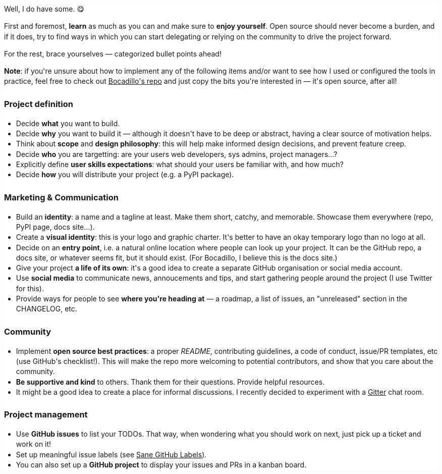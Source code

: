 Well, I do have some. 😋

First and foremost, **learn** as much as you can and make sure to **enjoy yourself**. Open source should never become a burden, and if it does, try to find ways in which you can start delegating or relying on the community to drive the project forward.

For the rest, brace yourselves — categorized bullet points ahead!

**Note**: if you're unsure about how to implement any of the following items and/or want to see how I used or configured the tools in practice, feel free to check out [Bocadillo's repo][repo] and just copy the bits you're interested in — it's open source, after all!

### Project definition

- Decide **what** you want to build.
- Decide **why** you want to build it — although it doesn't have to be deep or abstract, having a clear source of motivation helps.
- Think about **scope** and **design philosophy**: this will help make informed design decisions, and prevent feature creep.
- Decide **who** you are targetting: are your users web developers, sys admins, project managers…?
- Explicitly define **user skills expectations**: what should your users be familiar with, and how much?
- Decide **how** you will distribute your project (e.g. a PyPI package).

### Marketing & Communication

- Build an **identity**: a name and a tagline at least. Make them short, catchy, and memorable. Showcase them everywhere (repo, PyPI page, docs site…).
- Create a **visual identity**: this is your logo and graphic charter. It's better to have an okay temporary logo than no logo at all.
- Decide on an **entry point**, i.e. a natural online location where people can look up your project. It can be the GitHub repo, a docs site, or whatever seems fit, but it should exist. (For Bocadillo, I believe this is the docs site.)
- Give your project **a life of its own**: it's a good idea to create a separate GitHub organisation or social media account.
- Use **social media** to communicate news, annoucements and tips, and start gathering people around the project (I use Twitter for this).
- Provide ways for people to see **where you're heading at** — a roadmap, a list of issues, an "unreleased" section in the CHANGELOG, etc.

### Community

- Implement **open source best practices**: a proper _README_, contributing guidelines, a code of conduct, issue/PR templates, etc (use GitHub's checklist!). This will make the repo more welcoming to potential contributors, and show that you care about the community.
- **Be supportive and kind** to others. Thank them for their questions. Provide helpful resources.
- It might be a good idea to create a place for informal discussions. I recently decided to experiment with a [Gitter] chat room.

### Project management

- Use **GitHub issues** to list your TODOs. That way, when wondering what you should work on next, just pick up a ticket and work on it!
- Set up meaningful issue labels (see [Sane GitHub Labels]).
- You can also set up a **GitHub project** to display your issues and PRs in a kanban board.


[asgi]: https://asgi.readthedocs.io
[starlette]: https://www.starlette.io
[uvicorn]: https://www.uvicorn.org
[responder]: https://python-responder.org
[repo]: https://github.com/bocadilloproject
[tom christie]: https://github.com/tomchristie
[v0.1]: https://pypi.org/project/bocadillo/0.1.0/
[docs]: https://bocadilloproject.github.io
[vuepress]: https://vuepress.vuejs.org
[github pages]: https://pages.github.com
[keep a changelog]: https://keepachangelog.com
[masonite]: https://masoniteframework.gitbooks.io
[quickstart guide]: https://bocadilloproject.github.io/getting-started/quickstart.html
[sane github labels]: https://medium.com/@dave_lunny/sane-github-labels-c5d2e6004b63
[pydocmd]: https://github.com/NiklasRosenstein/pydoc-markdown
[semver]: https://semver.org
[bumpversion]: https://pypi.org/project/bumpversion/
[travisci]: https://travis-ci.org
[pytest]: https://pytest.org
[codecov]: https://codecov.io
[black]: https://github.com/ambv/black
[pre-commit]: https://pre-commit.com
[shields.io]: https://shields.io
[tortoise orm]: https://tortoise-orm.readthedocs.io/en/latest/
[asyncio]: https://docs.python.org/3/library/asyncio.html
[async/await]: https://www.python.org/dev/peps/pep-0492/
[gitter]: https://gitter.im/bocadilloproject/bocadillo
[pytest-cov]: https://pypi.org/project/pytest-cov/
[opensource.guide]: https://opensource.guide